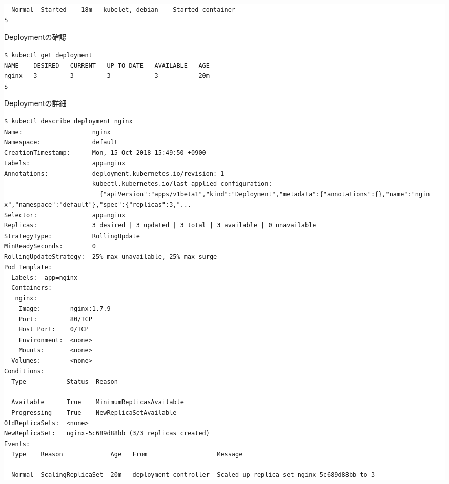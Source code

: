 ```
  Normal  Started    18m   kubelet, debian    Started container
$
```

Deploymentの確認

```
$ kubectl get deployment
NAME    DESIRED   CURRENT   UP-TO-DATE   AVAILABLE   AGE
nginx   3         3         3            3           20m
$
```

Deploymentの詳細

```
$ kubectl describe deployment nginx
Name:                   nginx
Namespace:              default
CreationTimestamp:      Mon, 15 Oct 2018 15:49:50 +0900
Labels:                 app=nginx
Annotations:            deployment.kubernetes.io/revision: 1
                        kubectl.kubernetes.io/last-applied-configuration:
                          {"apiVersion":"apps/v1beta1","kind":"Deployment","metadata":{"annotations":{},"name":"nginx","namespace":"default"},"spec":{"replicas":3,"...
Selector:               app=nginx
Replicas:               3 desired | 3 updated | 3 total | 3 available | 0 unavailable
StrategyType:           RollingUpdate
MinReadySeconds:        0
RollingUpdateStrategy:  25% max unavailable, 25% max surge
Pod Template:
  Labels:  app=nginx
  Containers:
   nginx:
    Image:        nginx:1.7.9
    Port:         80/TCP
    Host Port:    0/TCP
    Environment:  <none>
    Mounts:       <none>
  Volumes:        <none>
Conditions:
  Type           Status  Reason
  ----           ------  ------
  Available      True    MinimumReplicasAvailable
  Progressing    True    NewReplicaSetAvailable
OldReplicaSets:  <none>
NewReplicaSet:   nginx-5c689d88bb (3/3 replicas created)
Events:
  Type    Reason             Age   From                   Message
  ----    ------             ----  ----                   -------
  Normal  ScalingReplicaSet  20m   deployment-controller  Scaled up replica set nginx-5c689d88bb to 3
```
